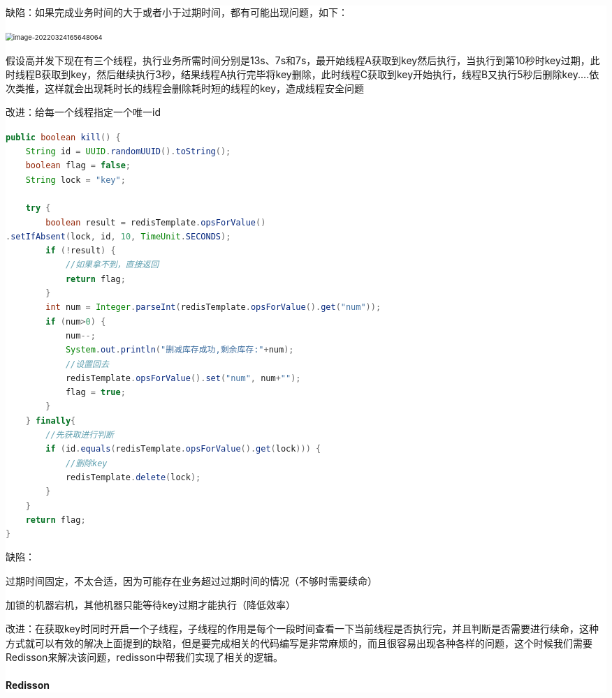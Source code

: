 缺陷：如果完成业务时间的大于或者小于过期时间，都有可能出现问题，如下：

<img src="https://woniumd.oss-cn-hangzhou.aliyuncs.com/java/xiangwei/20220324165648.png" alt="image-20220324165648064" style="zoom:67%;" />

假设高并发下现在有三个线程，执行业务所需时间分别是13s、7s和7s，最开始线程A获取到key然后执行，当执行到第10秒时key过期，此时线程B获取到key，然后继续执行3秒，结果线程A执行完毕将key删除，此时线程C获取到key开始执行，线程B又执行5秒后删除key....依次类推，这样就会出现耗时长的线程会删除耗时短的线程的key，造成线程安全问题

 

改进：给每一个线程指定一个唯一id

```java
public boolean kill() {
	String id = UUID.randomUUID().toString();
	boolean flag = false;
	String lock = "key";
		
	try {
		boolean result = redisTemplate.opsForValue()
.setIfAbsent(lock, id, 10, TimeUnit.SECONDS);
		if (!result) {
			//如果拿不到，直接返回
			return flag;
		}
		int num = Integer.parseInt(redisTemplate.opsForValue().get("num"));
		if (num>0) {
			num--;
			System.out.println("删减库存成功,剩余库存:"+num);
			//设置回去
			redisTemplate.opsForValue().set("num", num+"");
			flag = true;
		}
	} finally{
		//先获取进行判断
		if (id.equals(redisTemplate.opsForValue().get(lock))) {
			//删除key
			redisTemplate.delete(lock);
		}
	}
	return flag;
}
```

缺陷：

过期时间固定，不太合适，因为可能存在业务超过过期时间的情况（不够时需要续命）

加锁的机器宕机，其他机器只能等待key过期才能执行（降低效率）

 

改进：在获取key时同时开启一个子线程，子线程的作用是每个一段时间查看一下当前线程是否执行完，并且判断是否需要进行续命，这种方式就可以有效的解决上面提到的缺陷，但是要完成相关的代码编写是非常麻烦的，而且很容易出现各种各样的问题，这个时候我们需要Redisson来解决该问题，redisson中帮我们实现了相关的逻辑。



#### Redisson
